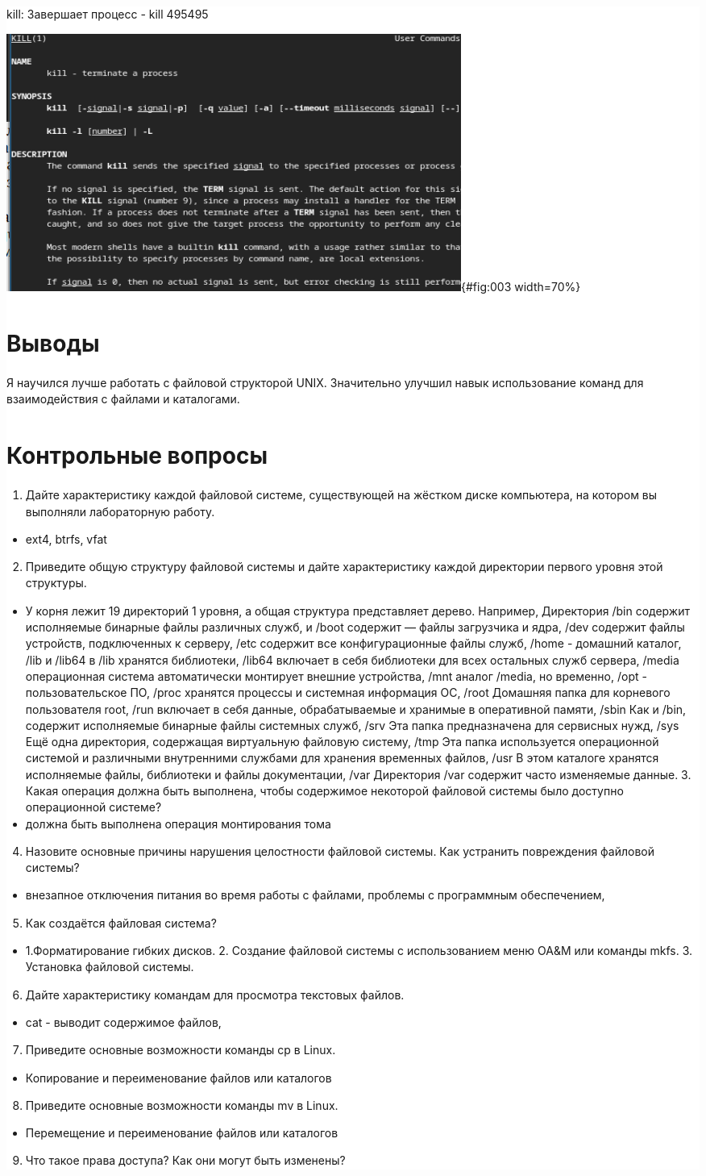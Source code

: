 kill: Завершает процесс  - kill 495495

![Название](image/36.png){#fig:003 width=70%}

# Выводы

Я научился лучше работать с файловой структорой UNIX. Значительно улучшил навык использование команд для взаимодействия с файлами и каталогами.
# Контрольные вопросы

1. Дайте характеристику каждой файловой системе, существующей на жёстком диске
компьютера, на котором вы выполняли лабораторную работу.
- ext4, btrfs, vfat
2. Приведите общую структуру файловой системы и дайте характеристику каждой директории первого уровня этой структуры.
- У корня лежит 19 директорий 1 уровня, а общая структура представляет дерево. Например, Директория /bin содержит исполняемые бинарные файлы различных служб, и /boot
содержит — файлы загрузчика и ядра, /dev содержит файлы устройств, подключенных к серверу, /etc содержит все конфигурационные файлы служб, /home - домашний каталог, /lib и /lib64 в /lib хранятся библиотеки, /lib64 включает в себя библиотеки для всех остальных служб сервера, /media операционная система автоматически монтирует внешние устройства, /mnt аналог /media, но временно, /opt  - пользовательское ПО, /proc хранятся процессы и системная информация ОС, /root Домашняя папка для корневого пользователя root, /run включает в себя данные, обрабатываемые и хранимые в оперативной памяти, /sbin
Как и /bin, содержит исполняемые бинарные файлы системных служб, /srv
Эта папка предназначена для сервисных нужд, /sys
Ещё одна директория, содержащая виртуальную файловую систему, /tmp
Эта папка используется операционной системой и различными внутренними службами для хранения временных файлов, /usr
В этом каталоге хранятся исполняемые файлы, библиотеки и файлы документации, /var
Директория /var содержит часто изменяемые данные.
  3. Какая операция должна быть выполнена, чтобы содержимое некоторой файловой
  системы было доступно операционной системе?
- должна быть выполнена операция монтирования тома
4. Назовите основные причины нарушения целостности файловой системы. Как устранить повреждения файловой системы?
- внезапное отключения питания во время работы с файлами, проблемы с программным обеспечением, 
5. Как создаётся файловая система?
- 1.Форматирование гибких дисков. 2. Создание файловой системы с использованием меню OA&M или команды mkfs. 3. Установка файловой системы.
6. Дайте характеристику командам для просмотра текстовых файлов.
- cat - выводит содержимое файлов, 
7. Приведите основные возможности команды cp в Linux.
- Копирование и переименование файлов или каталогов
8. Приведите основные возможности команды mv в Linux.
- Перемещение и переименование файлов или каталогов
9. Что такое права доступа? Как они могут быть изменены?